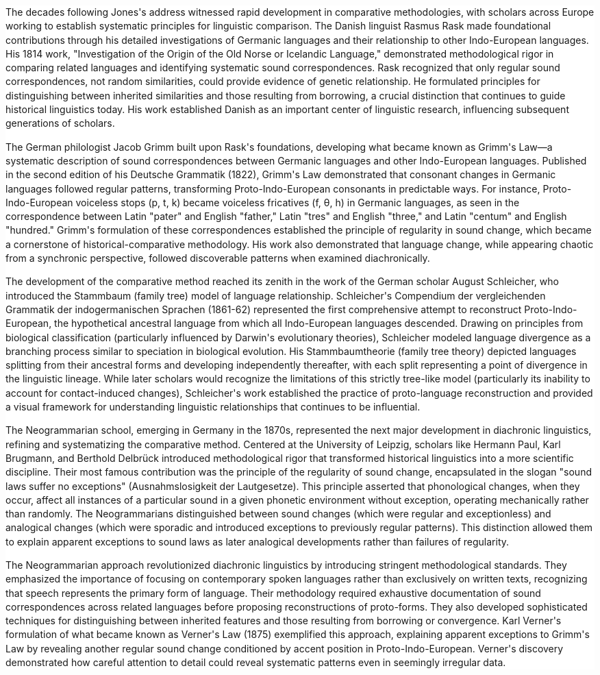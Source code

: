 The decades following Jones's address witnessed rapid development in comparative methodologies, with scholars across Europe working to establish systematic principles for linguistic comparison. The Danish linguist Rasmus Rask made foundational contributions through his detailed investigations of Germanic languages and their relationship to other Indo-European languages. His 1814 work, "Investigation of the Origin of the Old Norse or Icelandic Language," demonstrated methodological rigor in comparing related languages and identifying systematic sound correspondences. Rask recognized that only regular sound correspondences, not random similarities, could provide evidence of genetic relationship. He formulated principles for distinguishing between inherited similarities and those resulting from borrowing, a crucial distinction that continues to guide historical linguistics today. His work established Danish as an important center of linguistic research, influencing subsequent generations of scholars.

The German philologist Jacob Grimm built upon Rask's foundations, developing what became known as Grimm's Law—a systematic description of sound correspondences between Germanic languages and other Indo-European languages. Published in the second edition of his Deutsche Grammatik (1822), Grimm's Law demonstrated that consonant changes in Germanic languages followed regular patterns, transforming Proto-Indo-European consonants in predictable ways. For instance, Proto-Indo-European voiceless stops (p, t, k) became voiceless fricatives (f, θ, h) in Germanic languages, as seen in the correspondence between Latin "pater" and English "father," Latin "tres" and English "three," and Latin "centum" and English "hundred." Grimm's formulation of these correspondences established the principle of regularity in sound change, which became a cornerstone of historical-comparative methodology. His work also demonstrated that language change, while appearing chaotic from a synchronic perspective, followed discoverable patterns when examined diachronically.

The development of the comparative method reached its zenith in the work of the German scholar August Schleicher, who introduced the Stammbaum (family tree) model of language relationship. Schleicher's Compendium der vergleichenden Grammatik der indogermanischen Sprachen (1861-62) represented the first comprehensive attempt to reconstruct Proto-Indo-European, the hypothetical ancestral language from which all Indo-European languages descended. Drawing on principles from biological classification (particularly influenced by Darwin's evolutionary theories), Schleicher modeled language divergence as a branching process similar to speciation in biological evolution. His Stammbaumtheorie (family tree theory) depicted languages splitting from their ancestral forms and developing independently thereafter, with each split representing a point of divergence in the linguistic lineage. While later scholars would recognize the limitations of this strictly tree-like model (particularly its inability to account for contact-induced changes), Schleicher's work established the practice of proto-language reconstruction and provided a visual framework for understanding linguistic relationships that continues to be influential.

The Neogrammarian school, emerging in Germany in the 1870s, represented the next major development in diachronic linguistics, refining and systematizing the comparative method. Centered at the University of Leipzig, scholars like Hermann Paul, Karl Brugmann, and Berthold Delbrück introduced methodological rigor that transformed historical linguistics into a more scientific discipline. Their most famous contribution was the principle of the regularity of sound change, encapsulated in the slogan "sound laws suffer no exceptions" (Ausnahmslosigkeit der Lautgesetze). This principle asserted that phonological changes, when they occur, affect all instances of a particular sound in a given phonetic environment without exception, operating mechanically rather than randomly. The Neogrammarians distinguished between sound changes (which were regular and exceptionless) and analogical changes (which were sporadic and introduced exceptions to previously regular patterns). This distinction allowed them to explain apparent exceptions to sound laws as later analogical developments rather than failures of regularity.

The Neogrammarian approach revolutionized diachronic linguistics by introducing stringent methodological standards. They emphasized the importance of focusing on contemporary spoken languages rather than exclusively on written texts, recognizing that speech represents the primary form of language. Their methodology required exhaustive documentation of sound correspondences across related languages before proposing reconstructions of proto-forms. They also developed sophisticated techniques for distinguishing between inherited features and those resulting from borrowing or convergence. Karl Verner's formulation of what became known as Verner's Law (1875) exemplified this approach, explaining apparent exceptions to Grimm's Law by revealing another regular sound change conditioned by accent position in Proto-Indo-European. Verner's discovery demonstrated how careful attention to detail could reveal systematic patterns even in seemingly irregular data.
